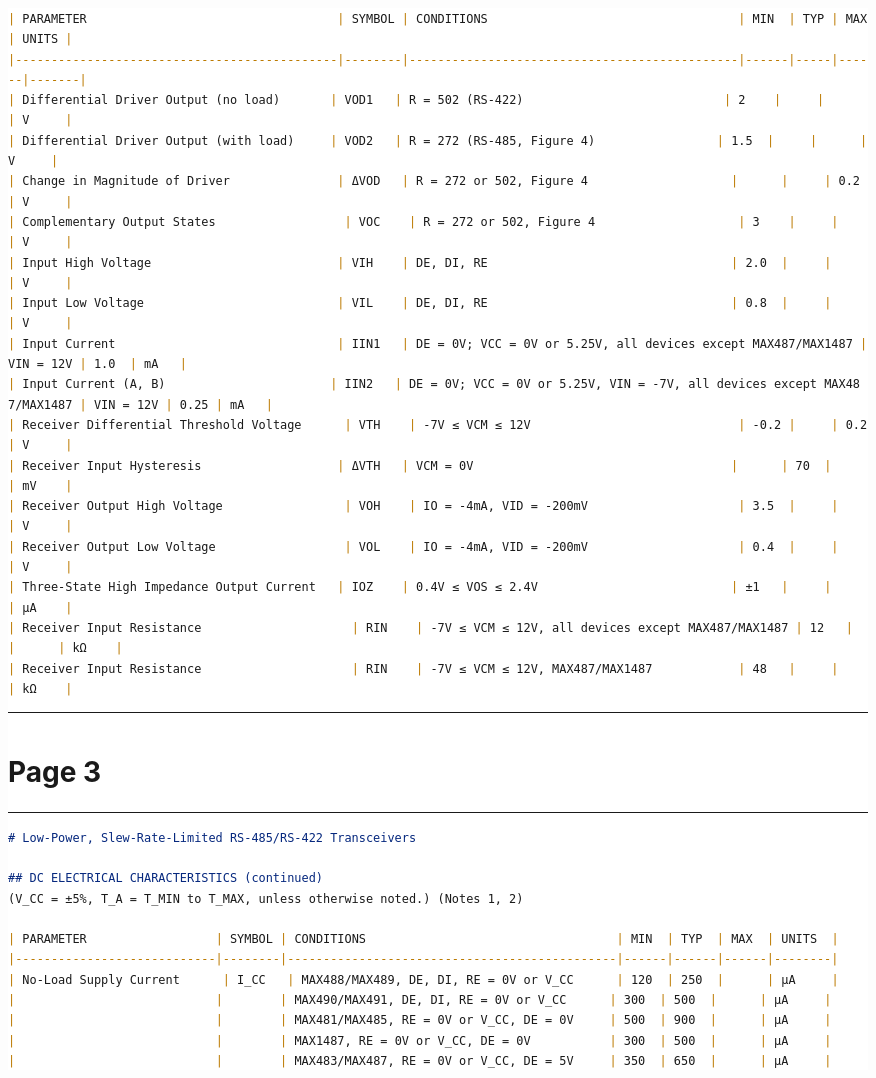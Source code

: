 ```markdown
| PARAMETER                                   | SYMBOL | CONDITIONS                                   | MIN  | TYP | MAX  | UNITS |
|---------------------------------------------|--------|----------------------------------------------|------|-----|------|-------|
| Differential Driver Output (no load)       | VOD1   | R = 502 (RS-422)                            | 2    |     |      | V     |
| Differential Driver Output (with load)     | VOD2   | R = 272 (RS-485, Figure 4)                 | 1.5  |     |      | V     |
| Change in Magnitude of Driver               | ΔVOD   | R = 272 or 502, Figure 4                    |      |     | 0.2  | V     |
| Complementary Output States                  | VOC    | R = 272 or 502, Figure 4                    | 3    |     |      | V     |
| Input High Voltage                          | VIH    | DE, DI, RE                                  | 2.0  |     |      | V     |
| Input Low Voltage                           | VIL    | DE, DI, RE                                  | 0.8  |     |      | V     |
| Input Current                               | IIN1   | DE = 0V; VCC = 0V or 5.25V, all devices except MAX487/MAX1487 | VIN = 12V | 1.0  | mA   |
| Input Current (A, B)                       | IIN2   | DE = 0V; VCC = 0V or 5.25V, VIN = -7V, all devices except MAX487/MAX1487 | VIN = 12V | 0.25 | mA   |
| Receiver Differential Threshold Voltage      | VTH    | -7V ≤ VCM ≤ 12V                             | -0.2 |     | 0.2  | V     |
| Receiver Input Hysteresis                   | ΔVTH   | VCM = 0V                                    |      | 70  |      | mV    |
| Receiver Output High Voltage                 | VOH    | IO = -4mA, VID = -200mV                     | 3.5  |     |      | V     |
| Receiver Output Low Voltage                  | VOL    | IO = -4mA, VID = -200mV                     | 0.4  |     |      | V     |
| Three-State High Impedance Output Current   | IOZ    | 0.4V ≤ VOS ≤ 2.4V                           | ±1   |     |      | µA    |
| Receiver Input Resistance                     | RIN    | -7V ≤ VCM ≤ 12V, all devices except MAX487/MAX1487 | 12   |     |      | kΩ    |
| Receiver Input Resistance                     | RIN    | -7V ≤ VCM ≤ 12V, MAX487/MAX1487            | 48   |     |      | kΩ    |
```


---
# Page 3
---

```markdown
# Low-Power, Slew-Rate-Limited RS-485/RS-422 Transceivers

## DC ELECTRICAL CHARACTERISTICS (continued)
(V_CC = ±5%, T_A = T_MIN to T_MAX, unless otherwise noted.) (Notes 1, 2)

| PARAMETER                  | SYMBOL | CONDITIONS                                   | MIN  | TYP  | MAX  | UNITS  |
|----------------------------|--------|----------------------------------------------|------|------|------|--------|
| No-Load Supply Current      | I_CC   | MAX488/MAX489, DE, DI, RE = 0V or V_CC      | 120  | 250  |      | µA     |
|                            |        | MAX490/MAX491, DE, DI, RE = 0V or V_CC      | 300  | 500  |      | µA     |
|                            |        | MAX481/MAX485, RE = 0V or V_CC, DE = 0V     | 500  | 900  |      | µA     |
|                            |        | MAX1487, RE = 0V or V_CC, DE = 0V           | 300  | 500  |      | µA     |
|                            |        | MAX483/MAX487, RE = 0V or V_CC, DE = 5V     | 350  | 650  |      | µA     |
```